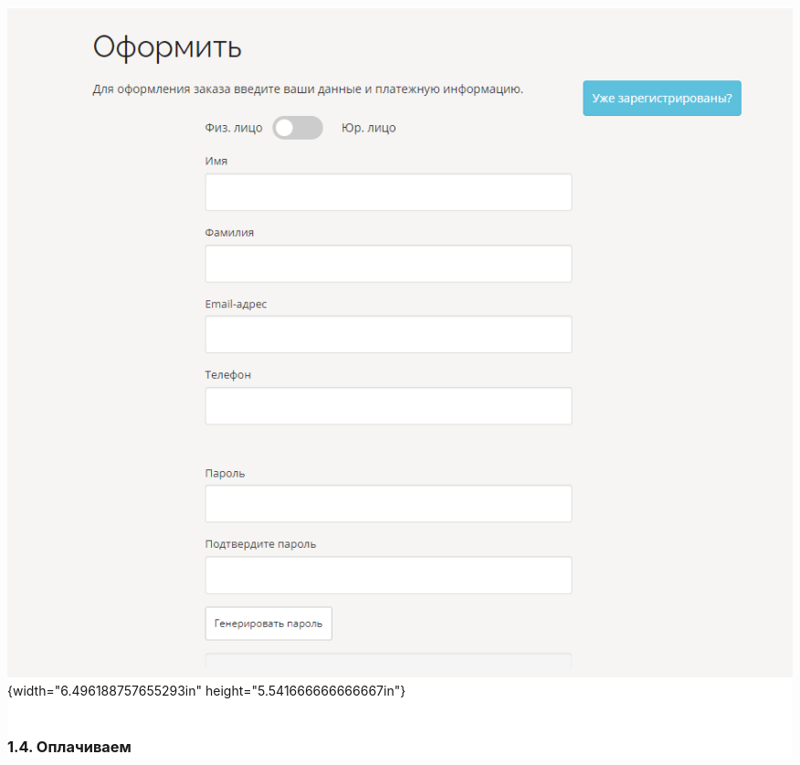 ![](/media/VPN1Click/image61.png){width="6.496188757655293in" height="5.541666666666667in"}

# 

# 

# 

# 

# 

### 1.4. Оплачиваем
